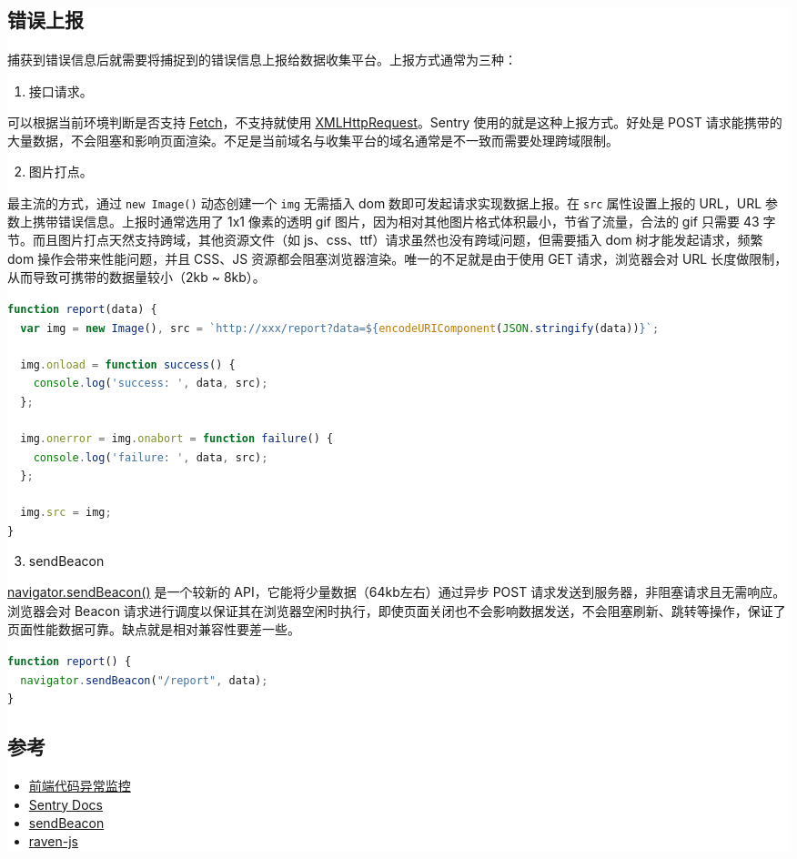 ## 错误上报

捕获到错误信息后就需要将捕捉到的错误信息上报给数据收集平台。上报方式通常为三种：

1. 接口请求。

可以根据当前环境判断是否支持 [Fetch](https://developer.mozilla.org/zh-CN/docs/Web/API/Fetch_API)，不支持就使用 [XMLHttpRequest](https://developer.mozilla.org/zh-CN/docs/Web/API/XMLHttpRequest)。Sentry 使用的就是这种上报方式。好处是 POST 请求能携带的大量数据，不会阻塞和影响页面渲染。不足是当前域名与收集平台的域名通常是不一致而需要处理跨域限制。

2. 图片打点。

最主流的方式，通过 `new Image()` 动态创建一个 `img` 无需插入 dom 数即可发起请求实现数据上报。在 `src` 属性设置上报的 URL，URL 参数上携带错误信息。上报时通常选用了 1x1 像素的透明 gif 图片，因为相对其他图片格式体积最小，节省了流量，合法的 gif 只需要 43 字节。而且图片打点天然支持跨域，其他资源文件（如 js、css、ttf）请求虽然也没有跨域问题，但需要插入 dom 树才能发起请求，频繁 dom 操作会带来性能问题，并且 CSS、JS 资源都会阻塞浏览器渲染。唯一的不足就是由于使用 GET 请求，浏览器会对 URL 长度做限制，从而导致可携带的数据量较小（2kb ~ 8kb）。

``` js
function report(data) {
  var img = new Image(), src = `http://xxx/report?data=${encodeURIComponent(JSON.stringify(data))}`;
  
  img.onload = function success() {
    console.log('success: ', data, src);
  };

  img.onerror = img.onabort = function failure() {
    console.log('failure: ', data, src);
  };

  img.src = img;
}
```

3. sendBeacon

[navigator.sendBeacon()](https://developer.mozilla.org/zh-CN/docs/Web/API/Navigator/sendBeacon) 是一个较新的 API，它能将少量数据（64kb左右）通过异步 POST 请求发送到服务器，非阻塞请求且无需响应。浏览器会对 Beacon 请求进行调度以保证其在浏览器空闲时执行，即使页面关闭也不会影响数据发送，不会阻塞刷新、跳转等操作，保证了页面性能数据可靠。缺点就是相对兼容性要差一些。

``` js
function report() {
  navigator.sendBeacon("/report", data);
}
```

## 参考

- [前端代码异常监控](http://rapheal.sinaapp.com/2014/11/06/javascript-error-monitor/)
- [Sentry Docs](https://docs.sentry.io/platforms/javascript/)
- [sendBeacon](https://developer.mozilla.org/zh-CN/docs/Web/API/Navigator/sendBeacon)
- [raven-js](https://github.com/wingify/raven-js)